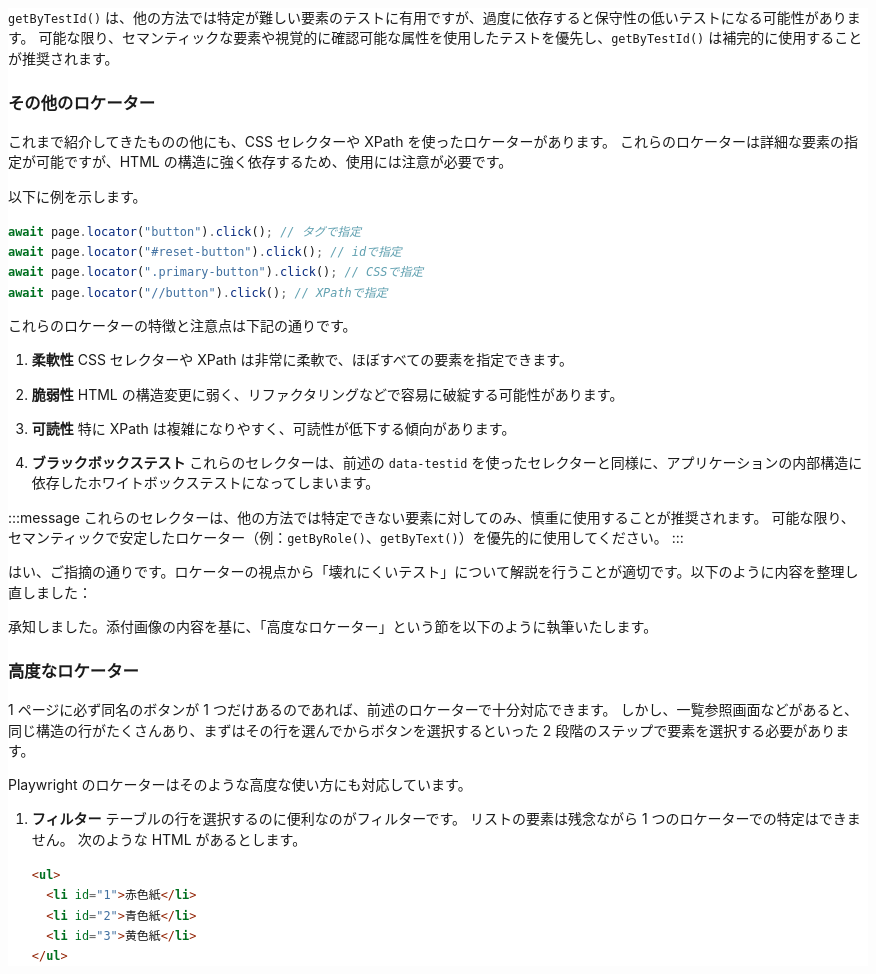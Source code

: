 `getByTestId()` は、他の方法では特定が難しい要素のテストに有用ですが、過度に依存すると保守性の低いテストになる可能性があります。
可能な限り、セマンティックな要素や視覚的に確認可能な属性を使用したテストを優先し、`getByTestId()` は補完的に使用することが推奨されます。

### その他のロケーター

これまで紹介してきたものの他にも、CSS セレクターや XPath を使ったロケーターがあります。
これらのロケーターは詳細な要素の指定が可能ですが、HTML の構造に強く依存するため、使用には注意が必要です。

以下に例を示します。

```javascript
await page.locator("button").click(); // タグで指定
await page.locator("#reset-button").click(); // idで指定
await page.locator(".primary-button").click(); // CSSで指定
await page.locator("//button").click(); // XPathで指定
```

これらのロケーターの特徴と注意点は下記の通りです。

1. **柔軟性**
   CSS セレクターや XPath は非常に柔軟で、ほぼすべての要素を指定できます。

2. **脆弱性**
   HTML の構造変更に弱く、リファクタリングなどで容易に破綻する可能性があります。

3. **可読性**
   特に XPath は複雑になりやすく、可読性が低下する傾向があります。

4. **ブラックボックステスト**
   これらのセレクターは、前述の `data-testid` を使ったセレクターと同様に、アプリケーションの内部構造に依存したホワイトボックステストになってしまいます。

:::message
これらのセレクターは、他の方法では特定できない要素に対してのみ、慎重に使用することが推奨されます。
可能な限り、セマンティックで安定したロケーター（例：`getByRole()`、`getByText()`）を優先的に使用してください。
:::

はい、ご指摘の通りです。ロケーターの視点から「壊れにくいテスト」について解説を行うことが適切です。以下のように内容を整理し直しました：

承知しました。添付画像の内容を基に、「高度なロケーター」という節を以下のように執筆いたします。

### 高度なロケーター

1 ページに必ず同名のボタンが 1 つだけあるのであれば、前述のロケーターで十分対応できます。
しかし、一覧参照画面などがあると、同じ構造の行がたくさんあり、まずはその行を選んでからボタンを選択するといった 2 段階のステップで要素を選択する必要があります。

Playwright のロケーターはそのような高度な使い方にも対応しています。

1. **フィルター**
   テーブルの行を選択するのに便利なのがフィルターです。
   リストの要素は残念ながら 1 つのロケーターでの特定はできません。
   次のような HTML があるとします。

   ```html
   <ul>
     <li id="1">赤色紙</li>
     <li id="2">青色紙</li>
     <li id="3">黄色紙</li>
   </ul>
   ```
